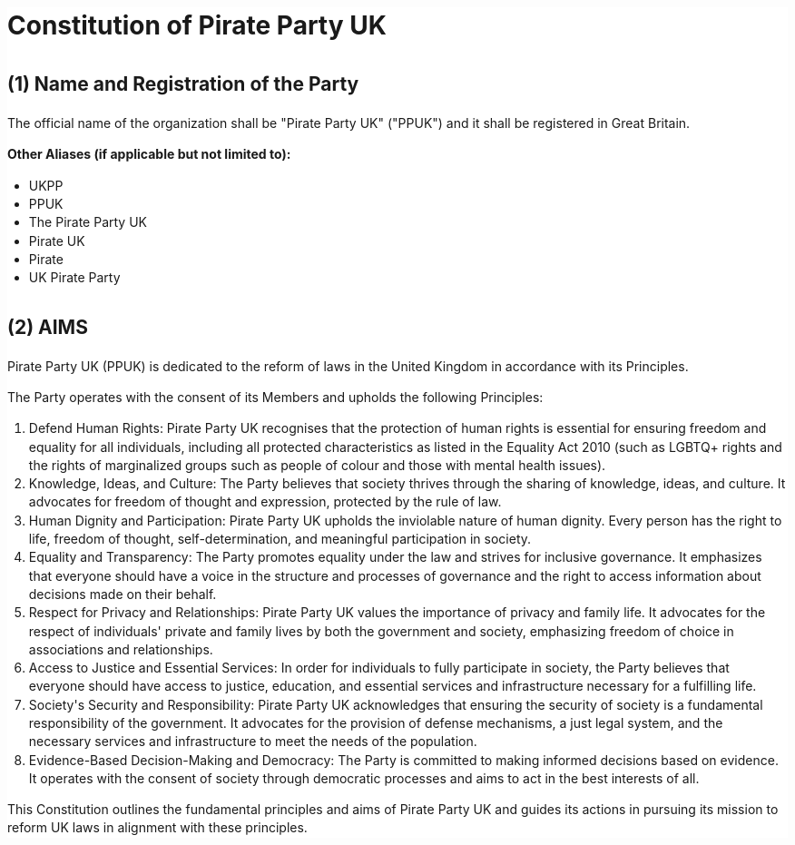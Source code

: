 # **Constitution of Pirate Party UK**

## **(1) Name and Registration of the Party**

The official name of the organization shall be "Pirate Party UK" ("PPUK") and it shall be registered in Great Britain.

**Other Aliases (if applicable but not limited to):**

* UKPP  
* PPUK  
* The Pirate Party UK  
* Pirate UK  
* Pirate  
* UK Pirate Party 

## **(2) AIMS**

Pirate Party UK (PPUK) is dedicated to the reform of laws in the United Kingdom in accordance with its Principles.

The Party operates with the consent of its Members and upholds the following Principles:

1. Defend Human Rights: Pirate Party UK recognises that the protection of human rights is essential for ensuring freedom and equality for all individuals, including all protected characteristics as listed in the Equality Act 2010 (such as LGBTQ+ rights and the rights of marginalized groups such as people of colour and those with mental health issues).  
2. Knowledge, Ideas, and Culture: The Party believes that society thrives through the sharing of knowledge, ideas, and culture. It advocates for freedom of thought and expression, protected by the rule of law.  
3. Human Dignity and Participation: Pirate Party UK upholds the inviolable nature of human dignity. Every person has the right to life, freedom of thought, self-determination, and meaningful participation in society.  
4. Equality and Transparency: The Party promotes equality under the law and strives for inclusive governance. It emphasizes that everyone should have a voice in the structure and processes of governance and the right to access information about decisions made on their behalf.  
5. Respect for Privacy and Relationships: Pirate Party UK values the importance of privacy and family life. It advocates for the respect of individuals' private and family lives by both the government and society, emphasizing freedom of choice in associations and relationships.  
6. Access to Justice and Essential Services: In order for individuals to fully participate in society, the Party believes that everyone should have access to justice, education, and essential services and infrastructure necessary for a fulfilling life.  
7. Society's Security and Responsibility: Pirate Party UK acknowledges that ensuring the security of society is a fundamental responsibility of the government. It advocates for the provision of defense mechanisms, a just legal system, and the necessary services and infrastructure to meet the needs of the population.  
8. Evidence-Based Decision-Making and Democracy: The Party is committed to making informed decisions based on evidence. It operates with the consent of society through democratic processes and aims to act in the best interests of all.

This Constitution outlines the fundamental principles and aims of Pirate Party UK and guides its actions in pursuing its mission to reform UK laws in alignment with these principles.
